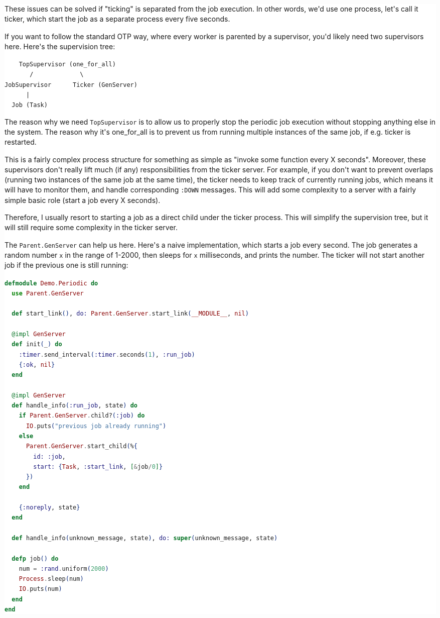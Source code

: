 These issues can be solved if "ticking" is separated from the job execution. In other words, we'd use one process, let's call it ticker, which start the job as a separate process every five seconds.

If you want to follow the standard OTP way, where every worker is parented by a supervisor, you'd likely need two supervisors here. Here's the supervision tree:

```
    TopSupervisor (one_for_all)
       /             \
JobSupervisor      Ticker (GenServer)
      |
  Job (Task)
```

The reason why we need `TopSupervisor` is to allow us to properly stop the periodic job execution without stopping anything else in the system. The reason why it's one_for_all is to prevent us from running multiple instances of the same job, if e.g. ticker is restarted.

This is a fairly complex process structure for something as simple as "invoke some function every X seconds". Moreover, these supervisors don't really lift much (if any) responsibilities from the ticker server. For example, if you don't want to prevent overlaps (running two instances of the same job at the same time), the ticker needs to keep track of currently running jobs, which means it will have to monitor them, and handle corresponding `:DOWN` messages. This will add some complexity to a server with a fairly simple basic role (start a job every X seconds).

Therefore, I usually resort to starting a job as a direct child under the ticker process. This will simplify the supervision tree, but it will still require some complexity in the ticker server.

The `Parent.GenServer` can help us here. Here's a naive implementation, which starts a job every second. The job generates a random number `x` in the range of 1-2000, then sleeps for `x` milliseconds, and prints the number. The ticker will not start another job if the previous one is still running:

```elixir
defmodule Demo.Periodic do
  use Parent.GenServer

  def start_link(), do: Parent.GenServer.start_link(__MODULE__, nil)

  @impl GenServer
  def init(_) do
    :timer.send_interval(:timer.seconds(1), :run_job)
    {:ok, nil}
  end

  @impl GenServer
  def handle_info(:run_job, state) do
    if Parent.GenServer.child?(:job) do
      IO.puts("previous job already running")
    else
      Parent.GenServer.start_child(%{
        id: :job,
        start: {Task, :start_link, [&job/0]}
      })
    end

    {:noreply, state}
  end

  def handle_info(unknown_message, state), do: super(unknown_message, state)

  defp job() do
    num = :rand.uniform(2000)
    Process.sleep(num)
    IO.puts(num)
  end
end
```
